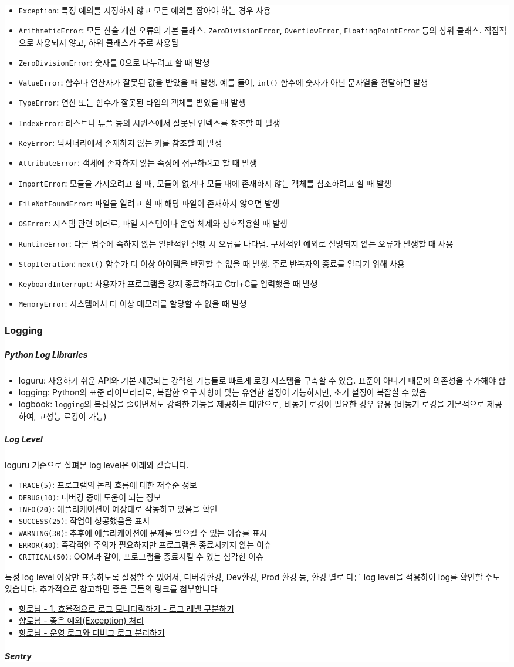 - `Exception`: 특정 예외를 지정하지 않고 모든 예외를 잡아야 하는 경우 사용

- `ArithmeticError`: 모든 산술 계산 오류의 기본 클래스. `ZeroDivisionError`, `OverflowError`, `FloatingPointError` 등의 상위 클래스. 직접적으로 사용되지 않고, 하위 클래스가 주로 사용됨

- `ZeroDivisionError`: 숫자를 0으로 나누려고 할 때 발생

- `ValueError`: 함수나 연산자가 잘못된 값을 받았을 때 발생. 예를 들어, `int()` 함수에 숫자가 아닌 문자열을 전달하면 발생

- `TypeError`: 연산 또는 함수가 잘못된 타입의 객체를 받았을 때 발생

- `IndexError`: 리스트나 튜플 등의 시퀀스에서 잘못된 인덱스를 참조할 때 발생

- `KeyError`: 딕셔너리에서 존재하지 않는 키를 참조할 때 발생

- `AttributeError`: 객체에 존재하지 않는 속성에 접근하려고 할 때 발생

- `ImportError`: 모듈을 가져오려고 할 때, 모듈이 없거나 모듈 내에 존재하지 않는 객체를 참조하려고 할 때 발생

- `FileNotFoundError`: 파일을 열려고 할 때 해당 파일이 존재하지 않으면 발생

- `OSError`: 시스템 관련 에러로, 파일 시스템이나 운영 체제와 상호작용할 때 발생

- `RuntimeError`: 다른 범주에 속하지 않는 일반적인 실행 시 오류를 나타냄. 구체적인 예외로 설명되지 않는 오류가 발생할 때 사용

- `StopIteration`: `next()` 함수가 더 이상 아이템을 반환할 수 없을 때 발생. 주로 반복자의 종료를 알리기 위해 사용

- `KeyboardInterrupt`: 사용자가 프로그램을 강제 종료하려고 Ctrl+C를 입력했을 때 발생

- `MemoryError`: 시스템에서 더 이상 메모리를 할당할 수 없을 때 발생

### Logging

##### Python Log Libraries

- loguru: 사용하기 쉬운 API와 기본 제공되는 강력한 기능들로 빠르게 로깅 시스템을 구축할 수 있음. 표준이 아니기 때문에 의존성을 추가해야 함
- logging: Python의 표준 라이브러리로, 복잡한 요구 사항에 맞는 유연한 설정이 가능하지만, 초기 설정이 복잡할 수 있음
- logbook: `logging`의 복잡성을 줄이면서도 강력한 기능을 제공하는 대안으로, 비동기 로깅이 필요한 경우 유용 (비동기 로깅을 기본적으로 제공하여, 고성능 로깅이 가능)

##### Log Level

loguru 기준으로 살펴본 log level은 아래와 같습니다.

- `TRACE(5)`: 프로그램의 논리 흐름에 대한 저수준 정보
- `DEBUG(10)`: 디버깅 중에 도움이 되는 정보
- `INFO(20)`: 애플리케이션이 예상대로 작동하고 있음을 확인
- `SUCCESS(25)`: 작업이 성공했음을 표시
- `WARNING(30)`: 추후에 애플리케이션에 문제를 일으킬 수 있는 이슈를 표시
- `ERROR(40)`: 즉각적인 주의가 필요하지만 프로그램을 종료시키지 않는 이슈
- `CRITICAL(50)`: OOM과 같이, 프로그램을 종료시킬 수 있는 심각한 이슈

특정 log level 이상만 표출하도록 설정할 수 있어서, 디버깅환경, Dev환경, Prod 환경 등, 환경 별로 다른 log level을 적용하여 log를 확인할 수도 있습니다. 추가적으로 참고하면 좋을 글들의 링크를 첨부합니다

- [향로님 - 1. 효율적으로 로그 모니터링하기 - 로그 레벨 구분하기](https://jojoldu.tistory.com/712)
- [향로님 - 좋은 예외(Exception) 처리](https://jojoldu.tistory.com/734)
- [향로님 - 운영 로그와 디버그 로그 분리하기](https://jojoldu.tistory.com/773)

##### Sentry
